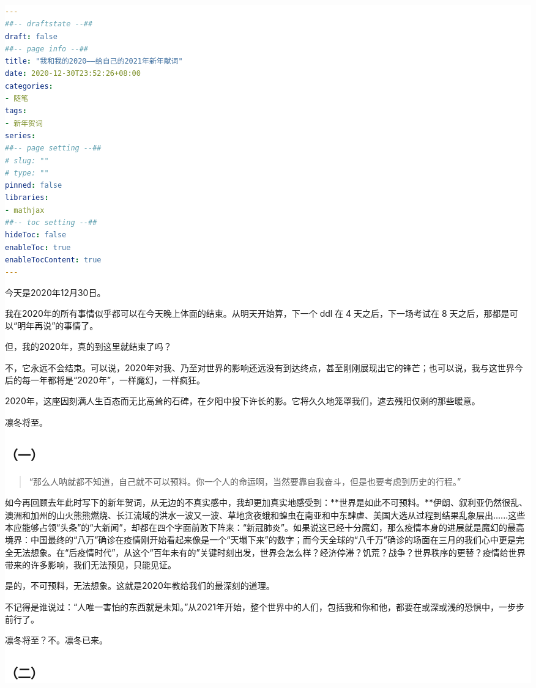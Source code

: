 ```yaml
---
##-- draftstate --##
draft: false
##-- page info --##
title: "我和我的2020——给自己的2021年新年献词"
date: 2020-12-30T23:52:26+08:00
categories:
- 随笔
tags:
- 新年贺词
series:
##-- page setting --##
# slug: ""
# type: ""
pinned: false
libraries:
- mathjax 
##-- toc setting --##
hideToc: false
enableToc: true
enableTocContent: true
---
```


今天是2020年12月30日。



我在2020年的所有事情似乎都可以在今天晚上体面的结束。从明天开始算，下一个 ddl 在 4 天之后，下一场考试在 8 天之后，那都是可以“明年再说”的事情了。

但，我的2020年，真的到这里就结束了吗？

不，它永远不会结束。可以说，2020年对我、乃至对世界的影响还远没有到达终点，甚至刚刚展现出它的锋芒；也可以说，我与这世界今后的每一年都将是“2020年”，一样魔幻，一样疯狂。

2020年，这座因刻满人生百态而无比高耸的石碑，在夕阳中投下许长的影。它将久久地笼罩我们，遮去残阳仅剩的那些暖意。

凛冬将至。

## （一）

> “那么人呐就都不知道，自己就不可以预料。你一个人的命运啊，当然要靠自我奋斗，但是也要考虑到历史的行程。”

如今再回顾去年此时写下的新年贺词，从无边的不真实感中，我却更加真实地感受到：**世界是如此不可预料。**伊朗、叙利亚仍然很乱、澳洲和加州的山火熊熊燃烧、长江流域的洪水一波又一波、草地贪夜蛾和蝗虫在南亚和中东肆虐、美国大选从过程到结果乱象层出......这些本应能够占领“头条”的“大新闻”，却都在四个字面前败下阵来：“新冠肺炎”。如果说这已经十分魔幻，那么疫情本身的进展就是魔幻的最高境界：中国最终的“八万”确诊在疫情刚开始看起来像是一个“天塌下来”的数字；而今天全球的“八千万”确诊的场面在三月的我们心中更是完全无法想象。在“后疫情时代”，从这个“百年未有的”关键时刻出发，世界会怎么样？经济停滞？饥荒？战争？世界秩序的更替？疫情给世界带来的许多影响，我们无法预见，只能见证。

是的，不可预料，无法想象。这就是2020年教给我们的最深刻的道理。

不记得是谁说过：“人唯一害怕的东西就是未知。”从2021年开始，整个世界中的人们，包括我和你和他，都要在或深或浅的恐惧中，一步步前行了。

凛冬将至？不。凛冬已来。

## （二）
